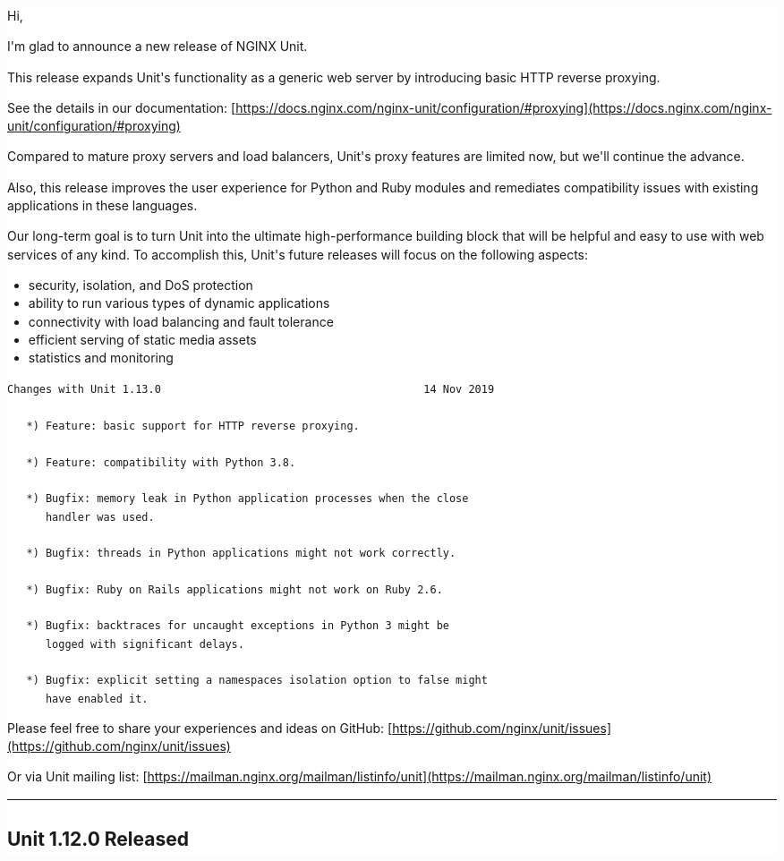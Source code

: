 Hi,

I'm glad to announce a new release of NGINX Unit.

This release expands Unit's functionality as a generic web server by
introducing basic HTTP reverse proxying.

See the details in our documentation:
[https://docs.nginx.com/nginx-unit/configuration/#proxying](https://docs.nginx.com/nginx-unit/configuration/#proxying)

Compared to mature proxy servers and load balancers, Unit's proxy features
are limited now, but we'll continue the advance.

Also, this release improves the user experience for Python and Ruby modules and
remediates compatibility issues with existing applications in these languages.

Our long-term goal is to turn Unit into the ultimate high-performance building
block that will be helpful and easy to use with web services of any kind. To
accomplish this, Unit's future releases will focus on the following aspects:

- security, isolation, and DoS protection
- ability to run various types of dynamic applications
- connectivity with load balancing and fault tolerance
- efficient serving of static media assets
- statistics and monitoring

```none
Changes with Unit 1.13.0                                         14 Nov 2019

   *) Feature: basic support for HTTP reverse proxying.

   *) Feature: compatibility with Python 3.8.

   *) Bugfix: memory leak in Python application processes when the close
      handler was used.

   *) Bugfix: threads in Python applications might not work correctly.

   *) Bugfix: Ruby on Rails applications might not work on Ruby 2.6.

   *) Bugfix: backtraces for uncaught exceptions in Python 3 might be
      logged with significant delays.

   *) Bugfix: explicit setting a namespaces isolation option to false might
      have enabled it.
```

Please feel free to share your experiences and ideas on GitHub:
[https://github.com/nginx/unit/issues](https://github.com/nginx/unit/issues)

Or via Unit mailing list: [https://mailman.nginx.org/mailman/listinfo/unit](https://mailman.nginx.org/mailman/listinfo/unit)

---

## Unit 1.12.0 Released
